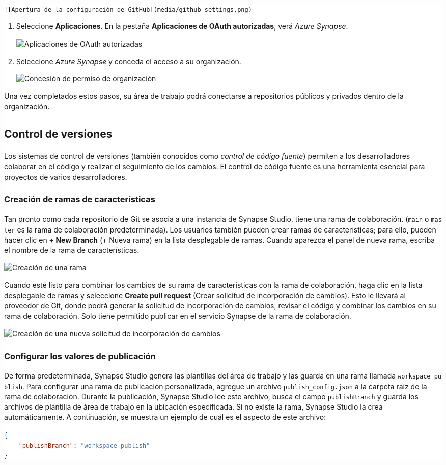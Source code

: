     ![Apertura de la configuración de GitHub](media/github-settings.png)

1. Seleccione **Aplicaciones**. En la pestaña **Aplicaciones de OAuth autorizadas**, verá *Azure Synapse*.

    ![Aplicaciones de OAuth autorizadas](media/authorize-app.png)

1. Seleccione *Azure Synapse* y conceda el acceso a su organización.

    ![Concesión de permiso de organización](media/grant-organization-permission.png)

Una vez completados estos pasos, su área de trabajo podrá conectarse a repositorios públicos y privados dentro de la organización.

## <a name="version-control"></a>Control de versiones

Los sistemas de control de versiones (también conocidos como _control de código fuente_) permiten a los desarrolladores colaborar en el código y realizar el seguimiento de los cambios. El control de código fuente es una herramienta esencial para proyectos de varios desarrolladores.

### <a name="creating-feature-branches"></a>Creación de ramas de características

Tan pronto como cada repositorio de Git se asocia a una instancia de Synapse Studio, tiene una rama de colaboración. (`main` o `master` es la rama de colaboración predeterminada). Los usuarios también pueden crear ramas de características; para ello, pueden hacer clic en **+ New Branch** (+ Nueva rama) en la lista desplegable de ramas. Cuando aparezca el panel de nueva rama, escriba el nombre de la rama de características.

![Creación de una rama](media/create-new-branch.png)

Cuando esté listo para combinar los cambios de su rama de características con la rama de colaboración, haga clic en la lista desplegable de ramas y seleccione **Create pull request** (Crear solicitud de incorporación de cambios). Esto le llevará al proveedor de Git, donde podrá generar la solicitud de incorporación de cambios, revisar el código y combinar los cambios en su rama de colaboración. Solo tiene permitido publicar en el servicio Synapse de la rama de colaboración. 

![Creación de una nueva solicitud de incorporación de cambios](media/create-pull-request.png)

### <a name="configure-publishing-settings"></a>Configurar los valores de publicación

De forma predeterminada, Synapse Studio genera las plantillas del área de trabajo y las guarda en una rama llamada `workspace_publish`. Para configurar una rama de publicación personalizada, agregue un archivo `publish_config.json` a la carpeta raíz de la rama de colaboración. Durante la publicación, Synapse Studio lee este archivo, busca el campo `publishBranch` y guarda los archivos de plantilla de área de trabajo en la ubicación especificada. Si no existe la rama, Synapse Studio la crea automáticamente. A continuación, se muestra un ejemplo de cuál es el aspecto de este archivo:

```json
{
    "publishBranch": "workspace_publish"
}
```
